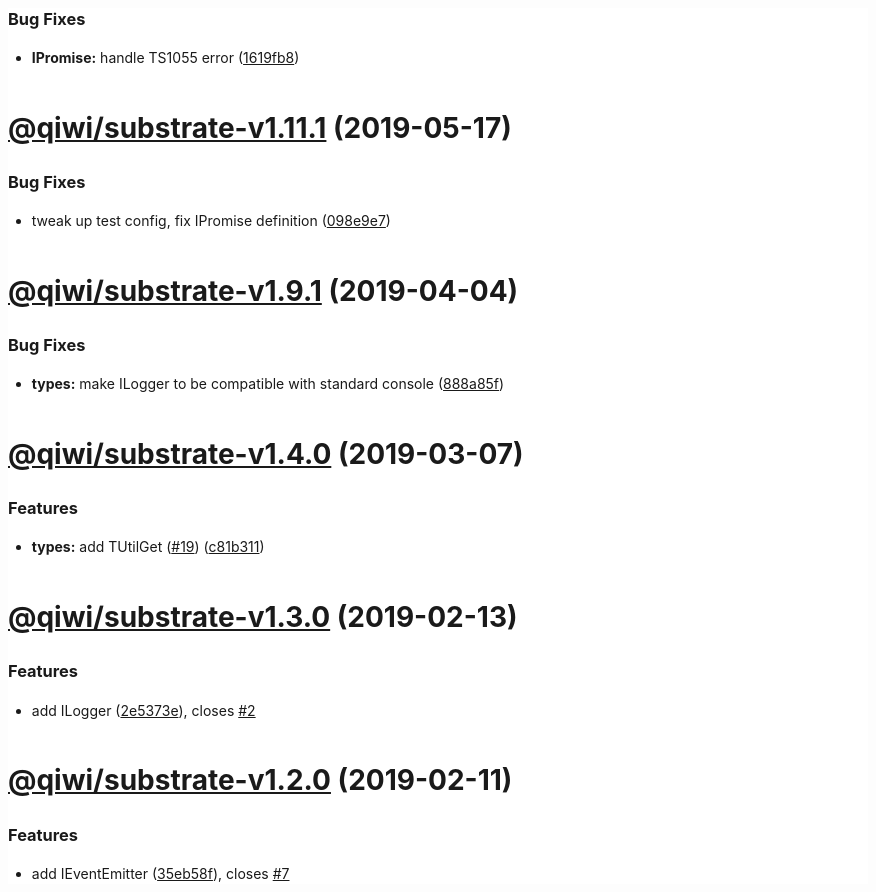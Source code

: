 
### Bug Fixes

* **IPromise:** handle TS1055 error ([1619fb8](https://github.com/qiwi/substrate/commit/1619fb8))

# [@qiwi/substrate-v1.11.1](https://github.com/qiwi/substrate/compare/v1.11.0...v1.11.1) (2019-05-17)


### Bug Fixes

* tweak up test config, fix IPromise definition ([098e9e7](https://github.com/qiwi/substrate/commit/098e9e7))

# [@qiwi/substrate-v1.9.1](https://github.com/qiwi/substrate/compare/v1.9.0...v1.9.1) (2019-04-04)


### Bug Fixes

* **types:** make ILogger to be compatible with standard console ([888a85f](https://github.com/qiwi/substrate/commit/888a85f))

# [@qiwi/substrate-v1.4.0](https://github.com/qiwi/substrate/compare/v1.3.1...v1.4.0) (2019-03-07)


### Features

* **types:** add TUtilGet ([#19](https://github.com/qiwi/substrate/issues/19)) ([c81b311](https://github.com/qiwi/substrate/commit/c81b311))

# [@qiwi/substrate-v1.3.0](https://github.com/qiwi/substrate/compare/v1.2.0...v1.3.0) (2019-02-13)


### Features

* add ILogger ([2e5373e](https://github.com/qiwi/substrate/commit/2e5373e)), closes [#2](https://github.com/qiwi/substrate/issues/2)

# [@qiwi/substrate-v1.2.0](https://github.com/qiwi/substrate/compare/v1.1.1...v1.2.0) (2019-02-11)


### Features

* add IEventEmitter ([35eb58f](https://github.com/qiwi/substrate/commit/35eb58f)), closes [#7](https://github.com/qiwi/substrate/issues/7)

